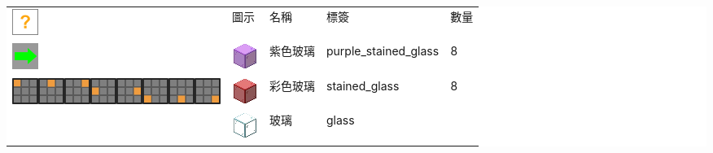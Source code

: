 </table>
<table>
	<tablebody>
		<tr>
			<td><img src="../../../mc_icon/recipes/tile.png"></td>
			<td>圖示</td>
			<td>名稱</td>
			<td>標簽</td>
			<td>數量</td>
		</tr>
		<tr>
			<td><img src="../../../mc_icon/recipes/arrow.png"></td>
			<td><img src="../../../mc_icon/buildingBlocks/glass/purple_stained_glass.png"></td>
			<td>紫色玻璃</td>
			<td>purple_stained_glass</td>
			<td>8</td>
		</tr>
		<tr>
			<td rowspan="2"><img src="../../../mc_icon/recipes/01.png"><img src="../../../mc_icon/recipes/02.png"><img src="../../../mc_icon/recipes/03.png"><img src="../../../mc_icon/recipes/04.png"><img src="../../../mc_icon/recipes/06.png"><img src="../../../mc_icon/recipes/07.png"><img src="../../../mc_icon/recipes/08.png"><img src="../../../mc_icon/recipes/09.png"></td>
			<td><img src="../../../mc_icon/buildingBlocks/glass/red_stained_glass.png"></td>
			<td><a>彩色玻璃</a></td>
			<td><a>stained_glass</a></td>
			<td rowspan="2">8</td>
		</tr>
		<tr>
			<td><img src="../../../mc_icon/buildingBlocks/glass/glass.png"></td>
			<td>玻璃</td>
			<td>glass</td>
		</tr>
		<tr>